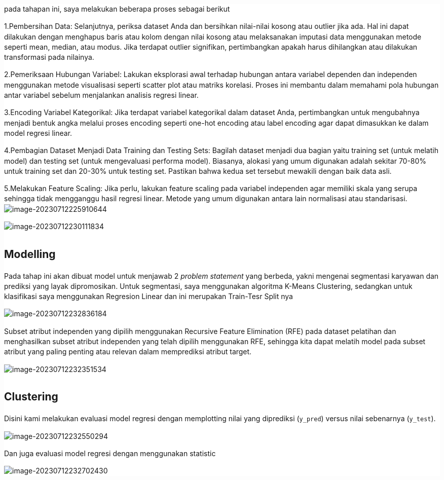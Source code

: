 pada tahapan ini, saya melakukan beberapa proses sebagai berikut

1.Pembersihan Data: Selanjutnya, periksa dataset Anda dan bersihkan nilai-nilai kosong atau outlier jika ada. Hal ini dapat dilakukan dengan menghapus baris atau kolom dengan nilai kosong atau melaksanakan imputasi data menggunakan metode seperti mean, median, atau modus. Jika terdapat outlier signifikan, pertimbangkan apakah harus dihilangkan atau dilakukan transformasi pada nilainya.

2.Pemeriksaan Hubungan Variabel: Lakukan eksplorasi awal terhadap hubungan antara variabel dependen dan independen menggunakan metode visualisasi seperti scatter plot atau matriks korelasi. Proses ini membantu dalam memahami pola hubungan antar variabel sebelum menjalankan analisis regresi linear.

3.Encoding Variabel Kategorikal: Jika terdapat variabel kategorikal dalam dataset Anda, pertimbangkan untuk mengubahnya menjadi bentuk angka melalui proses encoding seperti one-hot encoding atau label encoding agar dapat dimasukkan ke dalam model regresi linear.

4.Pembagian Dataset Menjadi Data Training dan Testing Sets: Bagilah dataset menjadi dua bagian yaitu training set (untuk melatih model) dan testing set (untuk mengevaluasi performa model). Biasanya, alokasi yang umum digunakan adalah sekitar 70-80% untuk training set dan 20-30% untuk testing set. Pastikan bahwa kedua set tersebut mewakili dengan baik data asli.

5.Melakukan Feature Scaling: Jika perlu, lakukan feature scaling pada variabel independen agar memiliki skala yang serupa sehingga tidak mengganggu hasil regresi linear. Metode yang umum digunakan antara lain normalisasi atau standarisasi.![image-20230712225910644](C:\Users\yudha\AppData\Roaming\Typora\typora-user-images\image-20230712225910644.png)

![image-20230712230111834](C:\Users\yudha\AppData\Roaming\Typora\typora-user-images\image-20230712230111834.png)

## Modelling

Pada tahap ini akan dibuat model untuk menjawab 2 *problem statement* yang berbeda, yakni mengenai segmentasi karyawan dan prediksi yang layak dipromosikan. Untuk segmentasi, saya menggunakan algoritma K-Means Clustering, sedangkan untuk klasifikasi saya menggunakan Regresion Linear dan ini merupakan Train-Tesr Split nya

![image-20230712232836184](C:\Users\LENOVO\AppData\Roaming\Typora\typora-user-images\image-20230712232836184.png)

Subset atribut independen yang dipilih menggunakan Recursive Feature Elimination (RFE) pada dataset pelatihan dan menghasilkan subset atribut independen yang telah dipilih menggunakan RFE, sehingga kita dapat melatih model pada subset atribut yang paling penting atau relevan dalam memprediksi atribut target.

![image-20230712232351534](C:\Users\LENOVO\AppData\Roaming\Typora\typora-user-images\image-20230712232351534.png)

## Clustering

Disini kami melakukan evaluasi model regresi dengan memplotting nilai yang diprediksi (`y_pred`) versus nilai sebenarnya (`y_test`).

![image-20230712232550294](C:\Users\LENOVO\AppData\Roaming\Typora\typora-user-images\image-20230712232550294.png)



Dan juga evaluasi model regresi dengan menggunakan statistic

![image-20230712232702430](C:\Users\LENOVO\AppData\Roaming\Typora\typora-user-images\image-20230712232702430.png)
